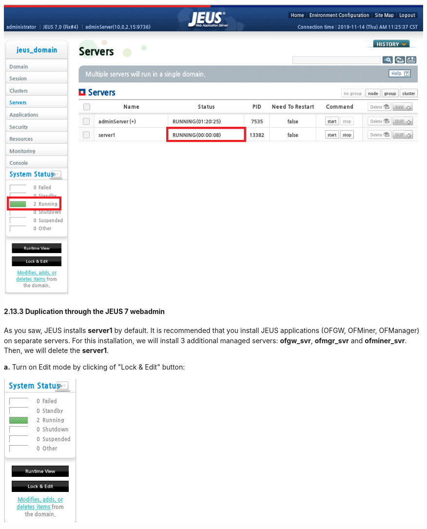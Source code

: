 <img src="./reference_images/jeus7_managed_server_running.png" title="Managed server running">

#### 2.13.3 Duplication through the JEUS 7 webadmin
As you saw, JEUS installs __server1__ by default. It is recommended that you install JEUS applications (OFGW, OFMiner, OFManager) on separate servers.
For this installation, we will install 3 additional managed servers: __ofgw_svr__, __ofmgr_svr__ and __ofminer_svr__. Then, we will delete the __server1__.

__a.__ Turn on Edit mode by clicking of "Lock & Edit" button:

<img src="./reference_images/jeus7_lock_and_edit.png" title="Lock & Edit">
